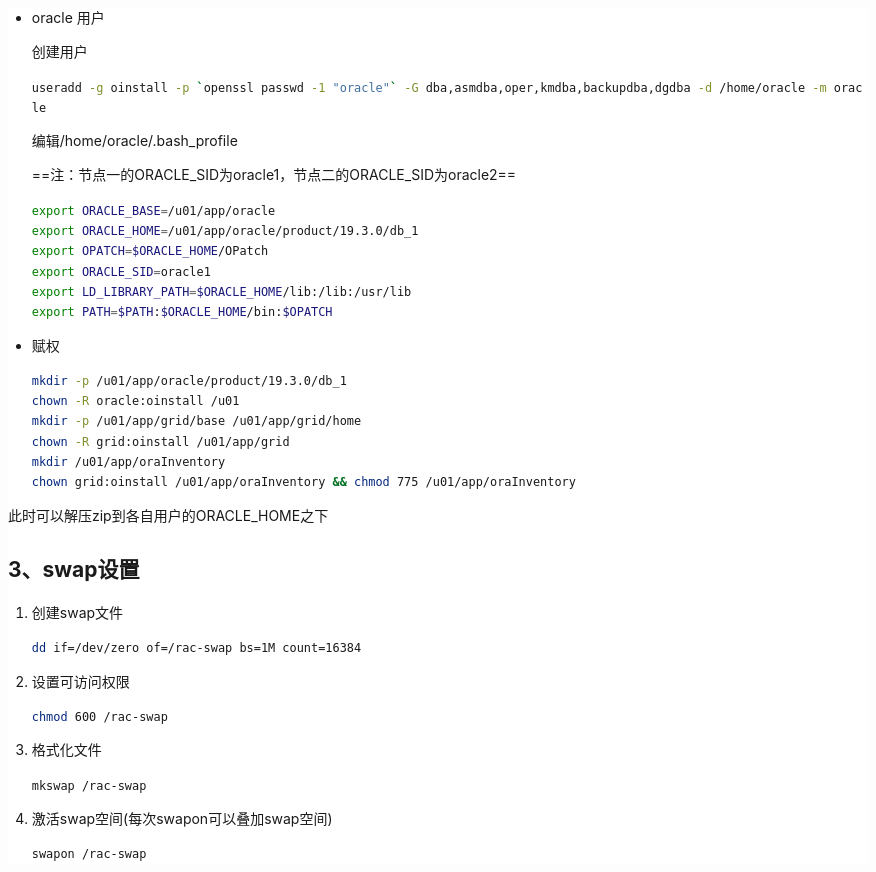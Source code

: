 - oracle 用户

  创建用户

  ```bash
  useradd -g oinstall -p `openssl passwd -1 "oracle"` -G dba,asmdba,oper,kmdba,backupdba,dgdba -d /home/oracle -m oracle
  ```

  编辑/home/oracle/.bash_profile

  ==注：节点一的ORACLE_SID为oracle1，节点二的ORACLE_SID为oracle2==
  
  ```bash
  export ORACLE_BASE=/u01/app/oracle
  export ORACLE_HOME=/u01/app/oracle/product/19.3.0/db_1
  export OPATCH=$ORACLE_HOME/OPatch
  export ORACLE_SID=oracle1
  export LD_LIBRARY_PATH=$ORACLE_HOME/lib:/lib:/usr/lib
  export PATH=$PATH:$ORACLE_HOME/bin:$OPATCH
  ```
  
- 赋权

  ```bash
  mkdir -p /u01/app/oracle/product/19.3.0/db_1
  chown -R oracle:oinstall /u01
  mkdir -p /u01/app/grid/base /u01/app/grid/home
  chown -R grid:oinstall /u01/app/grid
  mkdir /u01/app/oraInventory
  chown grid:oinstall /u01/app/oraInventory && chmod 775 /u01/app/oraInventory
  ```


此时可以解压zip到各自用户的ORACLE_HOME之下

## 3、swap设置

1. 创建swap文件

   ```bash
   dd if=/dev/zero of=/rac-swap bs=1M count=16384
   ```

2. 设置可访问权限

   ```bash
   chmod 600 /rac-swap
   ```

3. 格式化文件

   ```bash
   mkswap /rac-swap
   ```

4. 激活swap空间(每次swapon可以叠加swap空间)

   ```bash
   swapon /rac-swap
   ```
